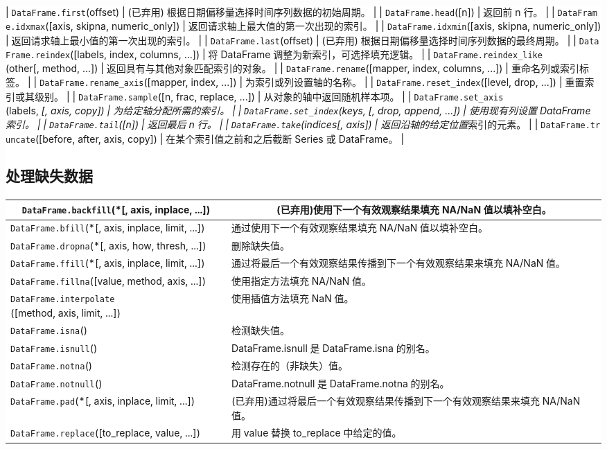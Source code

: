 | `DataFrame.first`(offset) | (已弃用) 根据日期偏移量选择时间序列数据的初始周期。 |
| `DataFrame.head`([n]) | 返回前 n 行。 |
| `DataFrame.idxmax`([axis, skipna, numeric_only]) | 返回请求轴上最大值的第一次出现的索引。 |
| `DataFrame.idxmin`([axis, skipna, numeric_only]) | 返回请求轴上最小值的第一次出现的索引。 |
| `DataFrame.last`(offset) | (已弃用) 根据日期偏移量选择时间序列数据的最终周期。 |
| `DataFrame.reindex`([labels, index, columns, ...]) | 将 DataFrame 调整为新索引，可选择填充逻辑。 |
| `DataFrame.reindex_like`(other[, method, ...]) | 返回具有与其他对象匹配索引的对象。 |
| `DataFrame.rename`([mapper, index, columns, ...]) | 重命名列或索引标签。 |
| `DataFrame.rename_axis`([mapper, index, ...]) | 为索引或列设置轴的名称。 |
| `DataFrame.reset_index`([level, drop, ...]) | 重置索引或其级别。 |
| `DataFrame.sample`([n, frac, replace, ...]) | 从对象的轴中返回随机样本项。 |
| `DataFrame.set_axis`(labels, *[, axis, copy]) | 为给定轴分配所需的索引。 |
| `DataFrame.set_index`(keys, *[, drop, append, ...]) | 使用现有列设置 DataFrame 索引。 |
| `DataFrame.tail`([n]) | 返回最后 n 行。 |
| `DataFrame.take`(indices[, axis]) | 返回沿轴的给定*位置*索引的元素。 |
| `DataFrame.truncate`([before, after, axis, copy]) | 在某个索引值之前和之后截断 Series 或 DataFrame。 |

## 处理缺失数据

| `DataFrame.backfill`(*[, axis, inplace, ...]) | (已弃用)使用下一个有效观察结果填充 NA/NaN 值以填补空白。 |
| --- | --- |
| `DataFrame.bfill`(*[, axis, inplace, limit, ...]) | 通过使用下一个有效观察结果填充 NA/NaN 值以填补空白。 |
| `DataFrame.dropna`(*[, axis, how, thresh, ...]) | 删除缺失值。 |
| `DataFrame.ffill`(*[, axis, inplace, limit, ...]) | 通过将最后一个有效观察结果传播到下一个有效观察结果来填充 NA/NaN 值。 |
| `DataFrame.fillna`([value, method, axis, ...]) | 使用指定方法填充 NA/NaN 值。 |
| `DataFrame.interpolate`([method, axis, limit, ...]) | 使用插值方法填充 NaN 值。 |
| `DataFrame.isna`() | 检测缺失值。 |
| `DataFrame.isnull`() | DataFrame.isnull 是 DataFrame.isna 的别名。 |
| `DataFrame.notna`() | 检测存在的（非缺失）值。 |
| `DataFrame.notnull`() | DataFrame.notnull 是 DataFrame.notna 的别名。 |
| `DataFrame.pad`(*[, axis, inplace, limit, ...]) | (已弃用)通过将最后一个有效观察结果传播到下一个有效观察结果来填充 NA/NaN 值。 |
| `DataFrame.replace`([to_replace, value, ...]) | 用 value 替换 to_replace 中给定的值。 |
